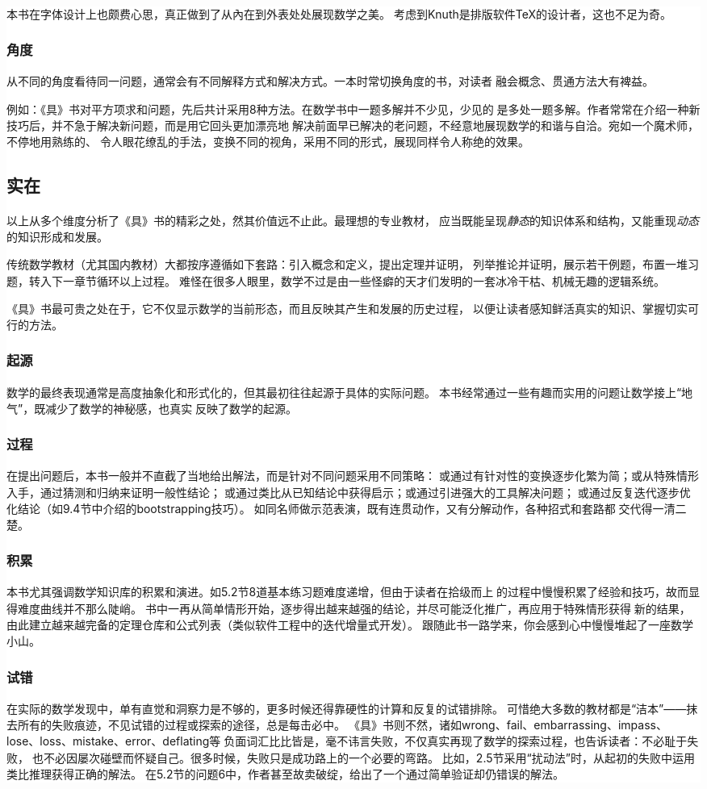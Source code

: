 本书在字体设计上也颇费心思，真正做到了从內在到外表处处展现数学之美。
考虑到Knuth是排版软件TeX的设计者，这也不足为奇。

### 角度
从不同的角度看待同一问题，通常会有不同解释方式和解决方式。一本时常切换角度的书，对读者
融会概念、贯通方法大有裨益。

例如：《具》书对平方项求和问题，先后共计采用8种方法。在数学书中一题多解并不少见，少见的
是多处一题多解。作者常常在介绍一种新技巧后，并不急于解决新问题，而是用它回头更加漂亮地
解决前面早已解决的老问题，不经意地展现数学的和谐与自洽。宛如一个魔术师，不停地用熟练的、
令人眼花缭乱的手法，变换不同的视角，采用不同的形式，展现同样令人称绝的效果。

## 实在
以上从多个维度分析了《具》书的精彩之处，然其价值远不止此。最理想的专业教材，
应当既能呈现*静态*的知识体系和结构，又能重现*动态*的知识形成和发展。

传统数学教材（尤其国内教材）大都按序遵循如下套路：引入概念和定义，提出定理并证明，
列举推论并证明，展示若干例题，布置一堆习题，转入下一章节循环以上过程。
难怪在很多人眼里，数学不过是由一些怪癖的天才们发明的一套冰冷干枯、机械无趣的逻辑系统。

《具》书最可贵之处在于，它不仅显示数学的当前形态，而且反映其产生和发展的历史过程，
以便让读者感知鲜活真实的知识、掌握切实可行的方法。

### 起源
数学的最终表现通常是高度抽象化和形式化的，但其最初往往起源于具体的实际问题。
本书经常通过一些有趣而实用的问题让数学接上“地气”，既减少了数学的神秘感，也真实
反映了数学的起源。

### 过程
在提出问题后，本书一般并不直截了当地给出解法，而是针对不同问题采用不同策略：
或通过有针对性的变换逐步化繁为简；或从特殊情形入手，通过猜测和归纳来证明一般性结论；
或通过类比从已知结论中获得启示；或通过引进强大的工具解决问题；
或通过反复迭代逐步优化结论（如9.4节中介绍的bootstrapping技巧）。
如同名师做示范表演，既有连贯动作，又有分解动作，各种招式和套路都
交代得一清二楚。

### 积累
本书尤其强调数学知识库的积累和演进。如5.2节8道基本练习题难度递增，但由于读者在拾级而上
的过程中慢慢积累了经验和技巧，故而显得难度曲线并不那么陡峭。
书中一再从简单情形开始，逐步得出越来越强的结论，并尽可能泛化推广，再应用于特殊情形获得
新的结果，由此建立越来越完备的定理仓库和公式列表（类似软件工程中的迭代增量式开发）。
跟随此书一路学来，你会感到心中慢慢堆起了一座数学小山。

### 试错
在实际的数学发现中，单有直觉和洞察力是不够的，更多时候还得靠硬性的计算和反复的试错排除。
可惜绝大多数的教材都是“洁本”——抹去所有的失败痕迹，不见试错的过程或探索的途径，总是每击必中。
《具》书则不然，诸如wrong、fail、embarrassing、impass、lose、loss、mistake、error、deflating等
负面词汇比比皆是，毫不讳言失败，不仅真实再现了数学的探索过程，也告诉读者：不必耻于失败，
也不必因屡次碰壁而怀疑自己。很多时候，失败只是成功路上的一个必要的弯路。
比如，2.5节采用“扰动法”时，从起初的失败中运用类比推理获得正确的解法。
在5.2节的问题6中，作者甚至故卖破绽，给出了一个通过简单验证却仍错误的解法。
